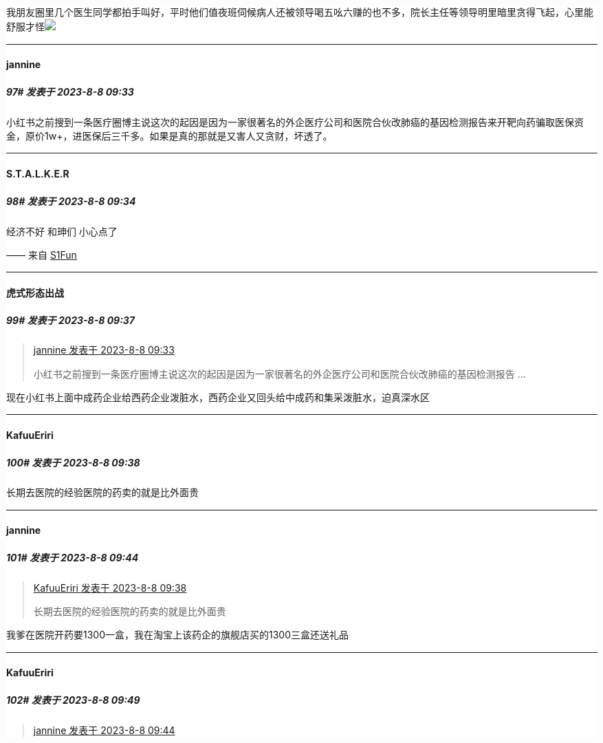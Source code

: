 我朋友圈里几个医生同学都拍手叫好，平时他们值夜班伺候病人还被领导喝五吆六赚的也不多，院长主任等领导明里暗里贪得飞起，心里能舒服才怪<img src="https://static.saraba1st.com/image/smiley/face2017/037.png" referrerpolicy="no-referrer">

*****

####  jannine  
##### 97#       发表于 2023-8-8 09:33

小红书之前搜到一条医疗圈博主说这次的起因是因为一家很著名的外企医疗公司和医院合伙改肺癌的基因检测报告来开靶向药骗取医保资金，原价1w+，进医保后三千多。如果是真的那就是又害人又贪财，坏透了。

*****

####  S.T.A.L.K.E.R  
##### 98#       发表于 2023-8-8 09:34

经济不好 和珅们 小心点了

—— 来自 [S1Fun](https://s1fun.koalcat.com)


*****

####  虎式形态出战  
##### 99#       发表于 2023-8-8 09:37

<blockquote><a href="httphttps://bbs.saraba1st.com/2b/forum.php?mod=redirect&amp;goto=findpost&amp;pid=61947032&amp;ptid=2147408" target="_blank">jannine 发表于 2023-8-8 09:33</a>

小红书之前搜到一条医疗圈博主说这次的起因是因为一家很著名的外企医疗公司和医院合伙改肺癌的基因检测报告 ...</blockquote>
现在小红书上面中成药企业给西药企业泼脏水，西药企业又回头给中成药和集采泼脏水，迫真深水区

*****

####  KafuuEriri  
##### 100#       发表于 2023-8-8 09:38

长期去医院的经验医院的药卖的就是比外面贵


*****

####  jannine  
##### 101#       发表于 2023-8-8 09:44

<blockquote><a href="httphttps://bbs.saraba1st.com/2b/forum.php?mod=redirect&amp;goto=findpost&amp;pid=61947101&amp;ptid=2147408" target="_blank">KafuuEriri 发表于 2023-8-8 09:38</a>

长期去医院的经验医院的药卖的就是比外面贵</blockquote>
我爹在医院开药要1300一盒，我在淘宝上该药企的旗舰店买的1300三盒还送礼品

*****

####  KafuuEriri  
##### 102#       发表于 2023-8-8 09:49

<blockquote><a href="httphttps://bbs.saraba1st.com/2b/forum.php?mod=redirect&amp;goto=findpost&amp;pid=61947168&amp;ptid=2147408" target="_blank">jannine 发表于 2023-8-8 09:44</a>
